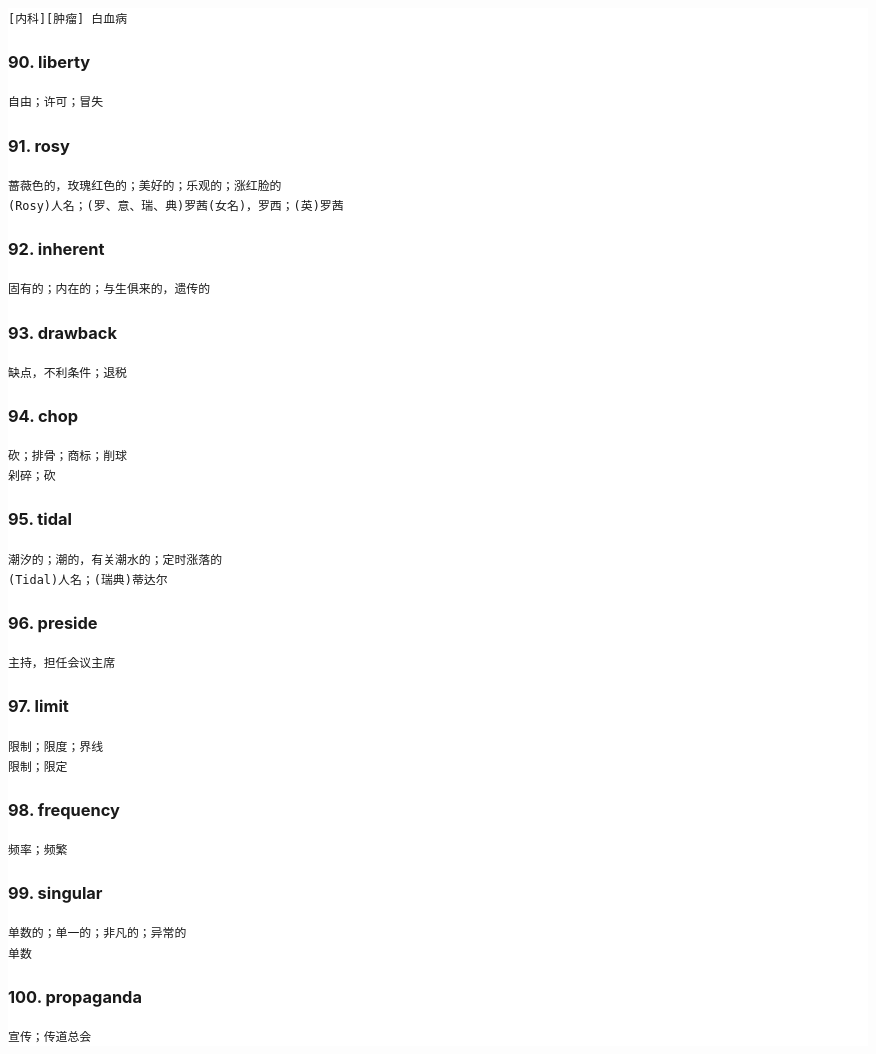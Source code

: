 ```
[内科][肿瘤] 白血病
```
### 90. liberty

```
自由；许可；冒失
```
### 91. rosy

```
蔷薇色的，玫瑰红色的；美好的；乐观的；涨红脸的
(Rosy)人名；(罗、意、瑞、典)罗茜(女名)，罗西；(英)罗茜
```
### 92. inherent

```
固有的；内在的；与生俱来的，遗传的
```
### 93. drawback

```
缺点，不利条件；退税
```
### 94. chop

```
砍；排骨；商标；削球
剁碎；砍
```
### 95. tidal

```
潮汐的；潮的，有关潮水的；定时涨落的
(Tidal)人名；(瑞典)蒂达尔
```
### 96. preside

```
主持，担任会议主席
```
### 97. limit

```
限制；限度；界线
限制；限定
```
### 98. frequency

```
频率；频繁
```
### 99. singular

```
单数的；单一的；非凡的；异常的
单数
```
### 100. propaganda

```
宣传；传道总会
```
